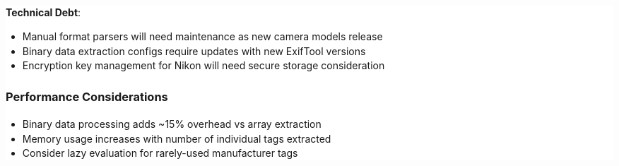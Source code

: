 **Technical Debt**:
- Manual format parsers will need maintenance as new camera models release
- Binary data extraction configs require updates with new ExifTool versions
- Encryption key management for Nikon will need secure storage consideration

### Performance Considerations

- Binary data processing adds ~15% overhead vs array extraction
- Memory usage increases with number of individual tags extracted
- Consider lazy evaluation for rarely-used manufacturer tags